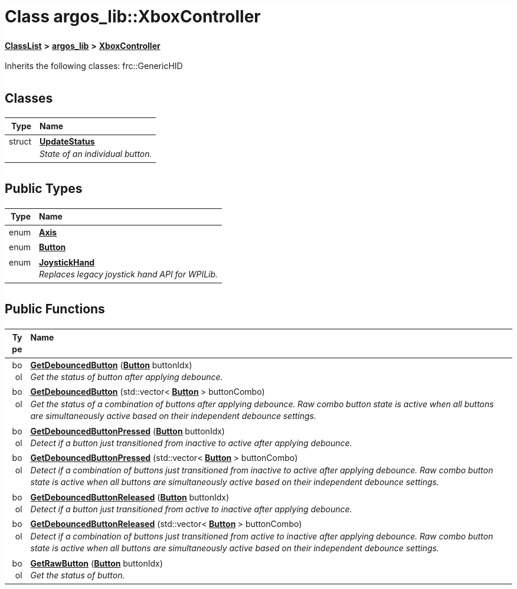 

# Class argos\_lib::XboxController



[**ClassList**](annotated.md) **>** [**argos\_lib**](namespaceargos__lib.md) **>** [**XboxController**](classargos__lib_1_1_xbox_controller.md)








Inherits the following classes: frc::GenericHID












## Classes

| Type | Name |
| ---: | :--- |
| struct | [**UpdateStatus**](structargos__lib_1_1_xbox_controller_1_1_update_status.md) <br>_State of an individual button._  |


## Public Types

| Type | Name |
| ---: | :--- |
| enum  | [**Axis**](#enum-axis)  <br> |
| enum  | [**Button**](#enum-button)  <br> |
| enum  | [**JoystickHand**](#enum-joystickhand)  <br>_Replaces legacy joystick hand API for WPILib._  |




















## Public Functions

| Type | Name |
| ---: | :--- |
|  bool | [**GetDebouncedButton**](#function-getdebouncedbutton-12) ([**Button**](classargos__lib_1_1_xbox_controller.md#enum-button) buttonIdx) <br>_Get the status of button after applying debounce._  |
|  bool | [**GetDebouncedButton**](#function-getdebouncedbutton-22) (std::vector&lt; [**Button**](classargos__lib_1_1_xbox_controller.md#enum-button) &gt; buttonCombo) <br>_Get the status of a combination of buttons after applying debounce. Raw combo button state is active when all buttons are simultaneously active based on their independent debounce settings._  |
|  bool | [**GetDebouncedButtonPressed**](#function-getdebouncedbuttonpressed-12) ([**Button**](classargos__lib_1_1_xbox_controller.md#enum-button) buttonIdx) <br>_Detect if a button just transitioned from inactive to active after applying debounce._  |
|  bool | [**GetDebouncedButtonPressed**](#function-getdebouncedbuttonpressed-22) (std::vector&lt; [**Button**](classargos__lib_1_1_xbox_controller.md#enum-button) &gt; buttonCombo) <br>_Detect if a combination of buttons just transitioned from inactive to active after applying debounce. Raw combo button state is active when all buttons are simultaneously active based on their independent debounce settings._  |
|  bool | [**GetDebouncedButtonReleased**](#function-getdebouncedbuttonreleased-12) ([**Button**](classargos__lib_1_1_xbox_controller.md#enum-button) buttonIdx) <br>_Detect if a button just transitioned from active to inactive after applying debounce._  |
|  bool | [**GetDebouncedButtonReleased**](#function-getdebouncedbuttonreleased-22) (std::vector&lt; [**Button**](classargos__lib_1_1_xbox_controller.md#enum-button) &gt; buttonCombo) <br>_Detect if a combination of buttons just transitioned from active to inactive after applying debounce. Raw combo button state is active when all buttons are simultaneously active based on their independent debounce settings._  |
|  bool | [**GetRawButton**](#function-getrawbutton-12) ([**Button**](classargos__lib_1_1_xbox_controller.md#enum-button) buttonIdx) <br>_Get the status of button._  |